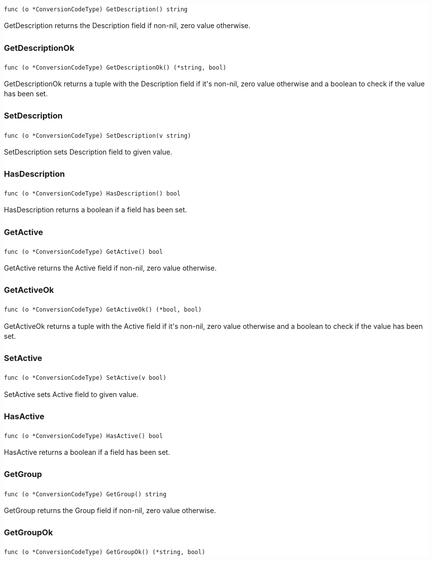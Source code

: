 `func (o *ConversionCodeType) GetDescription() string`

GetDescription returns the Description field if non-nil, zero value otherwise.

### GetDescriptionOk

`func (o *ConversionCodeType) GetDescriptionOk() (*string, bool)`

GetDescriptionOk returns a tuple with the Description field if it's non-nil, zero value otherwise
and a boolean to check if the value has been set.

### SetDescription

`func (o *ConversionCodeType) SetDescription(v string)`

SetDescription sets Description field to given value.

### HasDescription

`func (o *ConversionCodeType) HasDescription() bool`

HasDescription returns a boolean if a field has been set.

### GetActive

`func (o *ConversionCodeType) GetActive() bool`

GetActive returns the Active field if non-nil, zero value otherwise.

### GetActiveOk

`func (o *ConversionCodeType) GetActiveOk() (*bool, bool)`

GetActiveOk returns a tuple with the Active field if it's non-nil, zero value otherwise
and a boolean to check if the value has been set.

### SetActive

`func (o *ConversionCodeType) SetActive(v bool)`

SetActive sets Active field to given value.

### HasActive

`func (o *ConversionCodeType) HasActive() bool`

HasActive returns a boolean if a field has been set.

### GetGroup

`func (o *ConversionCodeType) GetGroup() string`

GetGroup returns the Group field if non-nil, zero value otherwise.

### GetGroupOk

`func (o *ConversionCodeType) GetGroupOk() (*string, bool)`
